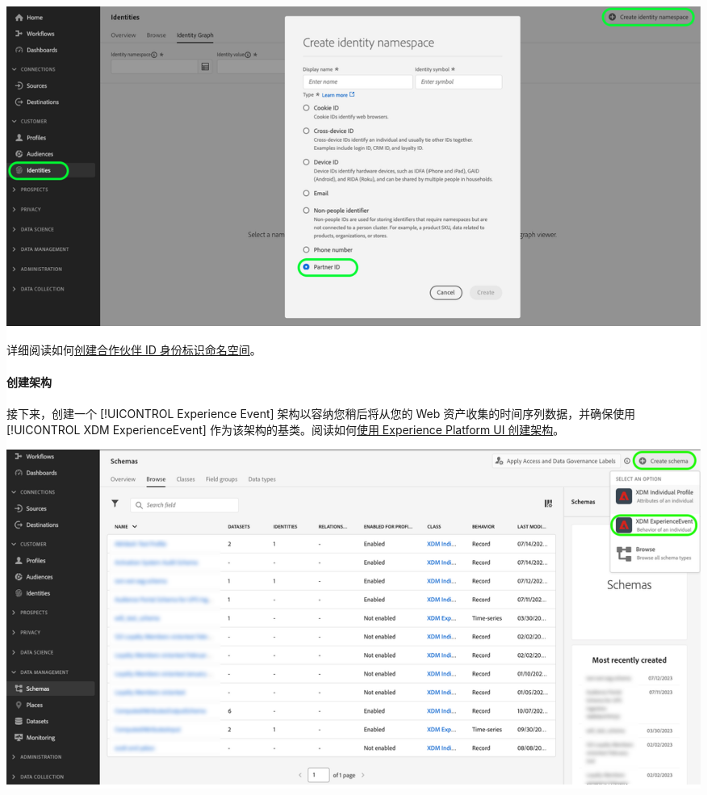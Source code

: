 ![“创建身份标识命名空间”对话框，其中突出显示合作伙伴 ID。](/help/rtcdp/assets/partner-data/onsite-personalization/create-identity-namespace.png)

详细阅读如何[创建合作伙伴 ID 身份标识命名空间](/help/rtcdp/partner-data/prospecting.md#create-partner-id-namespace)。

#### 创建架构

接下来，创建一个 [!UICONTROL Experience Event] 架构以容纳您稍后将从您的 Web 资产收集的时间序列数据，并确保使用 [!UICONTROL XDM ExperienceEvent] 作为该架构的基类。阅读如何[使用 Experience Platform UI 创建架构](/help/xdm/ui/resources/schemas.md#create)。

![“架构”工作区，其中突出显示“创建架构”和“XDM ExperienceEvent”。](/help/rtcdp/assets/partner-data/onsite-personalization/create-experience-event-schema.png)
